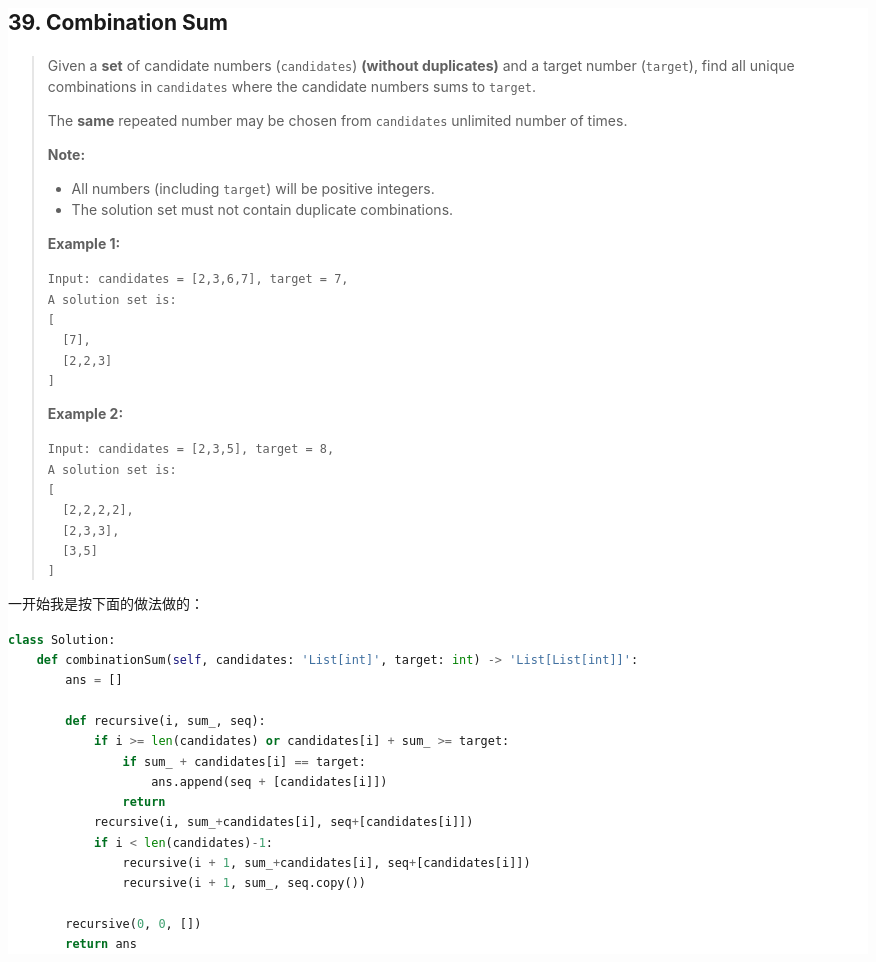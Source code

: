 

## 39. Combination Sum

> Given a **set** of candidate numbers (`candidates`) **(without duplicates)** and a target number (`target`), find all unique combinations in `candidates` where the candidate numbers sums to `target`.
>
> The **same** repeated number may be chosen from `candidates` unlimited number of times.
>
> **Note:**
>
> - All numbers (including `target`) will be positive integers.
> - The solution set must not contain duplicate combinations.
>
> **Example 1:**
>
> ```
> Input: candidates = [2,3,6,7], target = 7,
> A solution set is:
> [
>   [7],
>   [2,2,3]
> ]
> ```
>
> **Example 2:**
>
> ```
> Input: candidates = [2,3,5], target = 8,
> A solution set is:
> [
>   [2,2,2,2],
>   [2,3,3],
>   [3,5]
> ]
> ```

一开始我是按下面的做法做的：

```python
class Solution:
    def combinationSum(self, candidates: 'List[int]', target: int) -> 'List[List[int]]':
        ans = []

        def recursive(i, sum_, seq):
            if i >= len(candidates) or candidates[i] + sum_ >= target:
                if sum_ + candidates[i] == target:
                    ans.append(seq + [candidates[i]])
                return
            recursive(i, sum_+candidates[i], seq+[candidates[i]])
            if i < len(candidates)-1:
                recursive(i + 1, sum_+candidates[i], seq+[candidates[i]])
                recursive(i + 1, sum_, seq.copy())

        recursive(0, 0, [])
        return ans
```
